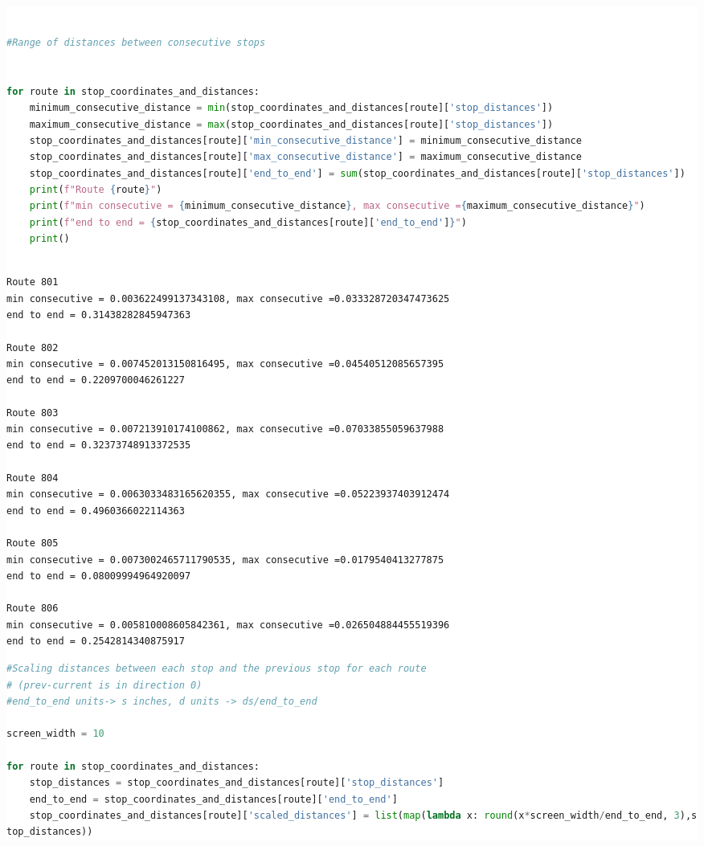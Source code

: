 ```python
    
```


```python
#Range of distances between consecutive stops


for route in stop_coordinates_and_distances:
    minimum_consecutive_distance = min(stop_coordinates_and_distances[route]['stop_distances'])
    maximum_consecutive_distance = max(stop_coordinates_and_distances[route]['stop_distances'])
    stop_coordinates_and_distances[route]['min_consecutive_distance'] = minimum_consecutive_distance
    stop_coordinates_and_distances[route]['max_consecutive_distance'] = maximum_consecutive_distance
    stop_coordinates_and_distances[route]['end_to_end'] = sum(stop_coordinates_and_distances[route]['stop_distances'])
    print(f"Route {route}")
    print(f"min consecutive = {minimum_consecutive_distance}, max consecutive ={maximum_consecutive_distance}")
    print(f"end to end = {stop_coordinates_and_distances[route]['end_to_end']}")
    print()
    


```

    Route 801
    min consecutive = 0.003622499137343108, max consecutive =0.033328720347473625
    end to end = 0.31438282845947363
    
    Route 802
    min consecutive = 0.007452013150816495, max consecutive =0.04540512085657395
    end to end = 0.2209700046261227
    
    Route 803
    min consecutive = 0.007213910174100862, max consecutive =0.07033855059637988
    end to end = 0.32373748913372535
    
    Route 804
    min consecutive = 0.0063033483165620355, max consecutive =0.05223937403912474
    end to end = 0.4960366022114363
    
    Route 805
    min consecutive = 0.0073002465711790535, max consecutive =0.0179540413277875
    end to end = 0.08009994964920097
    
    Route 806
    min consecutive = 0.005810008605842361, max consecutive =0.026504884455519396
    end to end = 0.2542814340875917
    



```python
#Scaling distances between each stop and the previous stop for each route
# (prev-current is in direction 0)
#end_to_end units-> s inches, d units -> ds/end_to_end 

screen_width = 10

for route in stop_coordinates_and_distances:
    stop_distances = stop_coordinates_and_distances[route]['stop_distances'] 
    end_to_end = stop_coordinates_and_distances[route]['end_to_end']
    stop_coordinates_and_distances[route]['scaled_distances'] = list(map(lambda x: round(x*screen_width/end_to_end, 3),stop_distances))    
```
